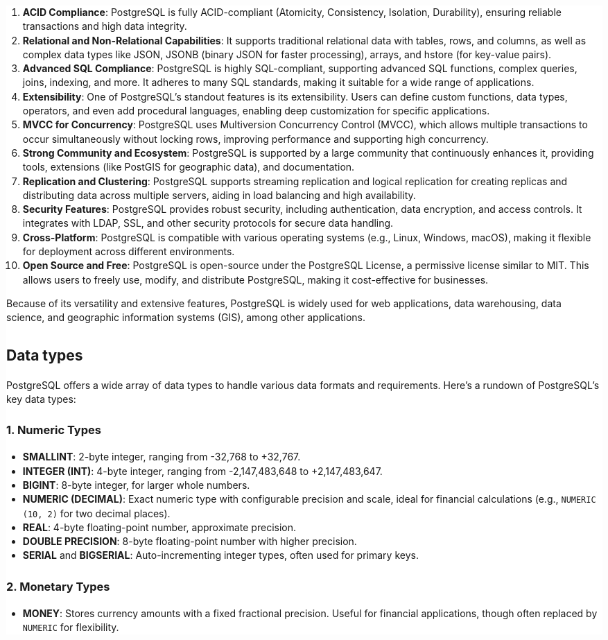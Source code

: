 1. **ACID Compliance**: PostgreSQL is fully ACID-compliant (Atomicity, Consistency, Isolation, Durability), ensuring reliable transactions and high data integrity.
2. **Relational and Non-Relational Capabilities**: It supports traditional relational data with tables, rows, and columns, as well as complex data types like JSON, JSONB (binary JSON for faster processing), arrays, and hstore (for key-value pairs).
3. **Advanced SQL Compliance**: PostgreSQL is highly SQL-compliant, supporting advanced SQL functions, complex queries, joins, indexing, and more. It adheres to many SQL standards, making it suitable for a wide range of applications.
4. **Extensibility**: One of PostgreSQL’s standout features is its extensibility. Users can define custom functions, data types, operators, and even add procedural languages, enabling deep customization for specific applications.
5. **MVCC for Concurrency**: PostgreSQL uses Multiversion Concurrency Control (MVCC), which allows multiple transactions to occur simultaneously without locking rows, improving performance and supporting high concurrency.
6. **Strong Community and Ecosystem**: PostgreSQL is supported by a large community that continuously enhances it, providing tools, extensions (like PostGIS for geographic data), and documentation.
7. **Replication and Clustering**: PostgreSQL supports streaming replication and logical replication for creating replicas and distributing data across multiple servers, aiding in load balancing and high availability.
8. **Security Features**: PostgreSQL provides robust security, including authentication, data encryption, and access controls. It integrates with LDAP, SSL, and other security protocols for secure data handling.
9. **Cross-Platform**: PostgreSQL is compatible with various operating systems (e.g., Linux, Windows, macOS), making it flexible for deployment across different environments.
10. **Open Source and Free**: PostgreSQL is open-source under the PostgreSQL License, a permissive license similar to MIT. This allows users to freely use, modify, and distribute PostgreSQL, making it cost-effective for businesses.

Because of its versatility and extensive features, PostgreSQL is widely used for web applications, data warehousing, data science, and geographic information systems (GIS), among other applications.

## Data types

PostgreSQL offers a wide array of data types to handle various data formats and requirements. Here’s a rundown of PostgreSQL’s key data types:

### 1. Numeric Types

- **SMALLINT**: 2-byte integer, ranging from -32,768 to +32,767.
- **INTEGER (INT)**: 4-byte integer, ranging from -2,147,483,648 to +2,147,483,647.
- **BIGINT**: 8-byte integer, for larger whole numbers.
- **NUMERIC (DECIMAL)**: Exact numeric type with configurable precision and scale, ideal for financial calculations (e.g., `NUMERIC(10, 2)` for two decimal places).
- **REAL**: 4-byte floating-point number, approximate precision.
- **DOUBLE PRECISION**: 8-byte floating-point number with higher precision.
- **SERIAL** and **BIGSERIAL**: Auto-incrementing integer types, often used for primary keys.

### 2. Monetary Types

- **MONEY**: Stores currency amounts with a fixed fractional precision. Useful for financial applications, though often replaced by `NUMERIC` for flexibility.
